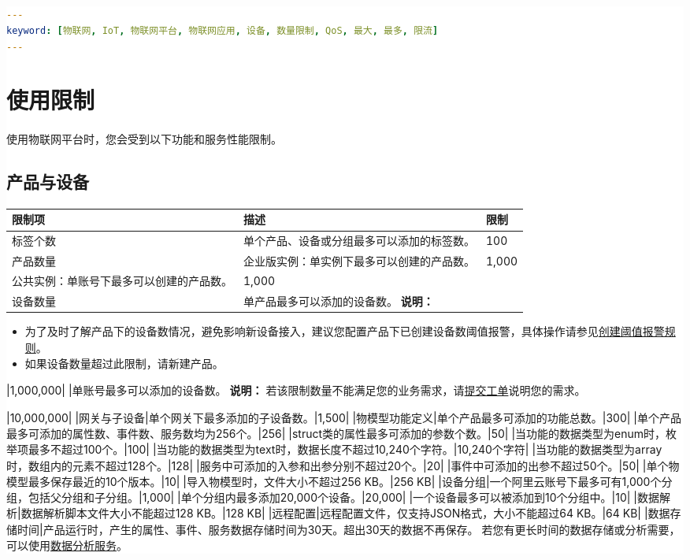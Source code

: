 ```yaml
---
keyword: [物联网, IoT, 物联网平台, 物联网应用, 设备, 数量限制, QoS, 最大, 最多, 限流]
---
```


# 使用限制

使用物联网平台时，您会受到以下功能和服务性能限制。

## 产品与设备

|限制项|描述|限制|
|:--|:-|:-|
|标签个数|单个产品、设备或分组最多可以添加的标签数。|100|
|产品数量|企业版实例：单实例下最多可以创建的产品数。|1,000|
|公共实例：单账号下最多可以创建的产品数。|1,000|
|设备数量|单产品最多可以添加的设备数。 **说明：**

-   为了及时了解产品下的设备数情况，避免影响新设备接入，建议您配置产品下已创建设备数阈值报警，具体操作请参见[创建阈值报警规则](/cn.zh-CN/监控运维/实时监控/云监控报警/配置报警规则.md)。
-   如果设备数量超过此限制，请新建产品。

|1,000,000|
|单账号最多可以添加的设备数。 **说明：** 若该限制数量不能满足您的业务需求，请[提交工单](https://selfservice.console.aliyun.com/ticket/createIndex)说明您的需求。

|10,000,000|
|网关与子设备|单个网关下最多添加的子设备数。|1,500|
|物模型功能定义|单个产品最多可添加的功能总数。|300|
|单个产品最多可添加的属性数、事件数、服务数均为256个。|256|
|struct类的属性最多可添加的参数个数。|50|
|当功能的数据类型为enum时，枚举项最多不超过100个。|100|
|当功能的数据类型为text时，数据长度不超过10,240个字符。|10,240个字符|
|当功能的数据类型为array时，数组内的元素不超过128个。|128|
|服务中可添加的入参和出参分别不超过20个。|20|
|事件中可添加的出参不超过50个。|50|
|单个物模型最多保存最近的10个版本。|10|
|导入物模型时，文件大小不超过256 KB。|256 KB|
|设备分组|一个阿里云账号下最多可有1,000个分组，包括父分组和子分组。|1,000|
|单个分组内最多添加20,000个设备。|20,000|
|一个设备最多可以被添加到10个分组中。|10|
|数据解析|数据解析脚本文件大小不能超过128 KB。|128 KB|
|远程配置|远程配置文件，仅支持JSON格式，大小不能超过64 KB。|64 KB|
|数据存储时间|产品运行时，产生的属性、事件、服务数据存储时间为30天。超出30天的数据不再保存。 若您有更长时间的数据存储或分析需要，可以使用[数据分析服务](/cn.zh-CN/物联网数据分析（老版本）/数据源/设备数据源.md)。
